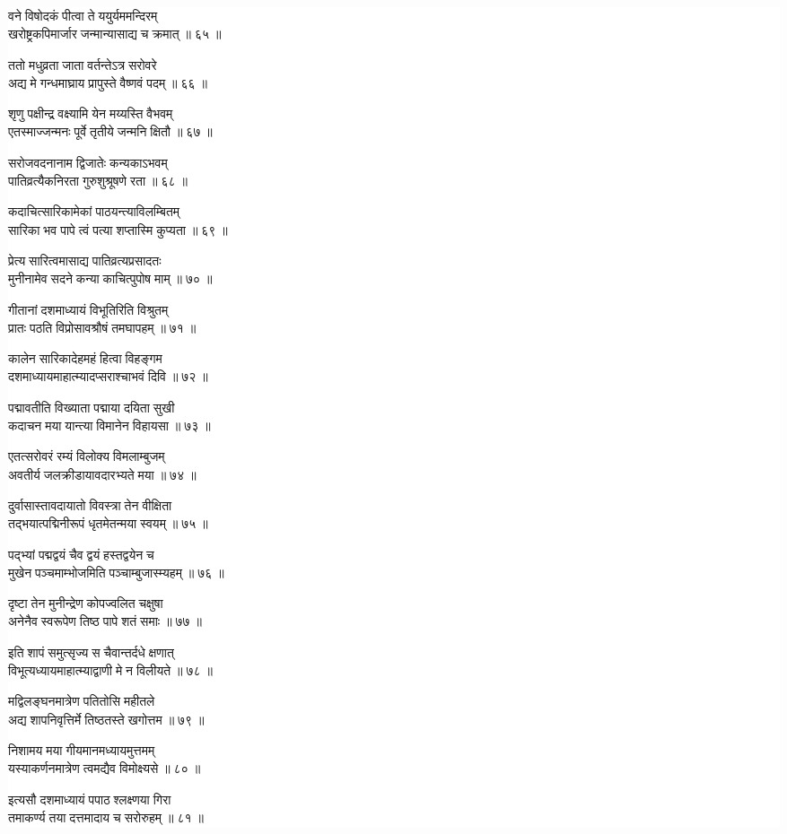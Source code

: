 
वने विषोदकं पीत्वा ते ययुर्यममन्दिरम्  
खरोष्ट्रकपिमार्जार जन्मान्यासाद्य च क्रमात् ॥ ६५ ॥


ततो मधुव्रता जाता वर्तन्तेऽत्र सरोवरे  
अद्य मे गन्धमाघ्राय प्रापुस्ते वैष्णवं पदम् ॥ ६६ ॥


शृणु पक्षीन्द्र वक्ष्यामि येन मय्यस्ति वैभवम्  
एतस्माज्जन्मनः पूर्वे तृतीये जन्मनि क्षितौ ॥ ६७ ॥


सरोजवदनानाम द्विजातेः कन्यकाऽभवम्  
पातिव्रत्यैकनिरता गुरुशुश्रूषणे रता ॥ ६८ ॥


कदाचित्सारिकामेकां पाठयन्त्याविलम्बितम्  
सारिका भव पापे त्वं पत्या शप्तास्मि कुप्यता ॥ ६९ ॥


प्रेत्य सारित्वमासाद्य पातिव्रत्यप्रसादतः  
मुनीनामेव सदने कन्या काचित्पुपोष माम् ॥ ७० ॥


गीतानां दशमाध्यायं विभूतिरिति विश्रुतम्  
प्रातः पठति विप्रोसावश्रौषं तमघापहम् ॥ ७१ ॥


कालेन सारिकादेहमहं हित्वा विहङ्गम  
दशमाध्यायमाहात्म्यादप्सराश्चाभवं दिवि ॥ ७२ ॥


पद्मावतीति विख्याता पद्माया दयिता सुखी  
कदाचन मया यान्त्या विमानेन विहायसा ॥ ७३ ॥


एतत्सरोवरं रम्यं विलोक्य विमलाम्बुजम्  
अवतीर्य जलक्रीडायावदारभ्यते मया ॥ ७४ ॥


दुर्वासास्तावदायातो विवस्त्रा तेन वीक्षिता  
तद्भयात्पद्मिनीरूपं धृतमेतन्मया स्वयम् ॥ ७५ ॥


पद्भ्यां पद्मद्वयं चैव द्वयं हस्तद्वयेन च  
मुखेन पञ्चमाम्भोजमिति पञ्चाम्बुजास्म्यहम् ॥ ७६ ॥


दृष्टा तेन मुनीन्द्रेण कोपज्वलित चक्षुषा  
अनेनैव स्वरूपेण तिष्ठ पापे शतं समाः ॥ ७७ ॥


इति शापं समुत्सृज्य स चैवान्तर्दधे क्षणात्  
विभूत्यध्यायमाहात्म्याद्वाणी मे न विलीयते ॥ ७८ ॥


मद्विलङ्घनमात्रेण पतितोसि महीतले  
अद्य शापनिवृत्तिर्मे तिष्ठतस्ते खगोत्तम ॥ ७९ ॥


निशामय मया गीयमानमध्यायमुत्तमम्  
यस्याकर्णनमात्रेण त्वमद्यैव विमोक्ष्यसे ॥ ८० ॥


इत्यसौ दशमाध्यायं पपाठ श्लक्ष्णया गिरा  
तमाकर्ण्य तया दत्तमादाय च सरोरुहम् ॥ ८१ ॥
